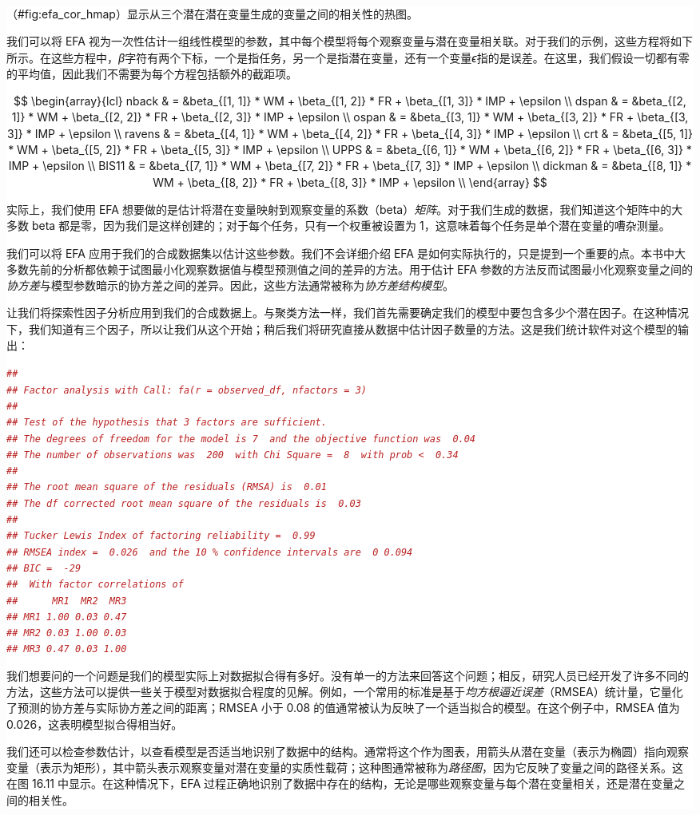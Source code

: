 （#fig:efa_cor_hmap）显示从三个潜在潜在变量生成的变量之间的相关性的热图。

我们可以将 EFA 视为一次性估计一组线性模型的参数，其中每个模型将每个观察变量与潜在变量相关联。对于我们的示例，这些方程将如下所示。在这些方程中，$\beta$字符有两个下标，一个是指任务，另一个是指潜在变量，还有一个变量$\epsilon$指的是误差。在这里，我们假设一切都有零的平均值，因此我们不需要为每个方程包括额外的截距项。

$$ \begin{array}{lcl} nback & = &beta_{[1, 1]} * WM + \beta_{[1, 2]} * FR + \beta_{[1, 3]} * IMP + \epsilon \\ dspan & = &beta_{[2, 1]} * WM + \beta_{[2, 2]} * FR + \beta_{[2, 3]} * IMP + \epsilon \\ ospan & = &beta_{[3, 1]} * WM + \beta_{[3, 2]} * FR + \beta_{[3, 3]} * IMP + \epsilon \\ ravens & = &beta_{[4, 1]} * WM + \beta_{[4, 2]} * FR + \beta_{[4, 3]} * IMP + \epsilon \\ crt & = &beta_{[5, 1]} * WM + \beta_{[5, 2]} * FR + \beta_{[5, 3]} * IMP + \epsilon \\ UPPS & = &beta_{[6, 1]} * WM + \beta_{[6, 2]} * FR + \beta_{[6, 3]} * IMP + \epsilon \\ BIS11 & = &beta_{[7, 1]} * WM + \beta_{[7, 2]} * FR + \beta_{[7, 3]} * IMP + \epsilon \\ dickman & = &beta_{[8, 1]} * WM + \beta_{[8, 2]} * FR + \beta_{[8, 3]} * IMP + \epsilon \\ \end{array} $$

实际上，我们使用 EFA 想要做的是估计将潜在变量映射到观察变量的系数（beta）*矩阵*。对于我们生成的数据，我们知道这个矩阵中的大多数 beta 都是零，因为我们是这样创建的；对于每个任务，只有一个权重被设置为 1，这意味着每个任务是单个潜在变量的嘈杂测量。

我们可以将 EFA 应用于我们的合成数据集以估计这些参数。我们不会详细介绍 EFA 是如何实际执行的，只是提到一个重要的点。本书中大多数先前的分析都依赖于试图最小化观察数据值与模型预测值之间的差异的方法。用于估计 EFA 参数的方法反而试图最小化观察变量之间的*协方差*与模型参数暗示的协方差之间的差异。因此，这些方法通常被称为*协方差结构模型*。

让我们将探索性因子分析应用到我们的合成数据上。与聚类方法一样，我们首先需要确定我们的模型中要包含多少个潜在因子。在这种情况下，我们知道有三个因子，所以让我们从这个开始；稍后我们将研究直接从数据中估计因子数量的方法。这是我们统计软件对这个模型的输出：

```r
## 
## Factor analysis with Call: fa(r = observed_df, nfactors = 3)
## 
## Test of the hypothesis that 3 factors are sufficient.
## The degrees of freedom for the model is 7  and the objective function was  0.04 
## The number of observations was  200  with Chi Square =  8  with prob <  0.34 
## 
## The root mean square of the residuals (RMSA) is  0.01 
## The df corrected root mean square of the residuals is  0.03 
## 
## Tucker Lewis Index of factoring reliability =  0.99
## RMSEA index =  0.026  and the 10 % confidence intervals are  0 0.094
## BIC =  -29
##  With factor correlations of 
##      MR1  MR2  MR3
## MR1 1.00 0.03 0.47
## MR2 0.03 1.00 0.03
## MR3 0.47 0.03 1.00
```

我们想要问的一个问题是我们的模型实际上对数据拟合得有多好。没有单一的方法来回答这个问题；相反，研究人员已经开发了许多不同的方法，这些方法可以提供一些关于模型对数据拟合程度的见解。例如，一个常用的标准是基于*均方根逼近误差*（RMSEA）统计量，它量化了预测的协方差与实际协方差之间的距离；RMSEA 小于 0.08 的值通常被认为反映了一个适当拟合的模型。在这个例子中，RMSEA 值为 0.026，这表明模型拟合得相当好。

我们还可以检查参数估计，以查看模型是否适当地识别了数据中的结构。通常将这个作为图表，用箭头从潜在变量（表示为椭圆）指向观察变量（表示为矩形），其中箭头表示观察变量对潜在变量的实质性载荷；这种图通常被称为*路径图*，因为它反映了变量之间的路径关系。这在图 16.11 中显示。在这种情况下，EFA 过程正确地识别了数据中存在的结构，无论是哪些观察变量与每个潜在变量相关，还是潜在变量之间的相关性。
